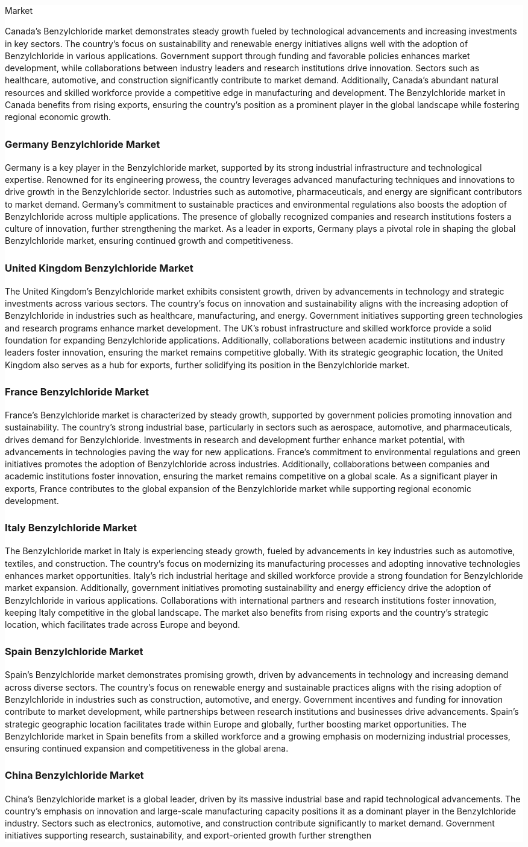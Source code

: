 Market</h3><p>Canada&rsquo;s Benzylchloride market demonstrates steady growth fueled by technological advancements and increasing investments in key sectors. The country&rsquo;s focus on sustainability and renewable energy initiatives aligns well with the adoption of Benzylchloride in various applications. Government support through funding and favorable policies enhances market development, while collaborations between industry leaders and research institutions drive innovation. Sectors such as healthcare, automotive, and construction significantly contribute to market demand. Additionally, Canada&rsquo;s abundant natural resources and skilled workforce provide a competitive edge in manufacturing and development. The Benzylchloride market in Canada benefits from rising exports, ensuring the country&rsquo;s position as a prominent player in the global landscape while fostering regional economic growth.</p><h3>Germany Benzylchloride Market</h3><p>Germany is a key player in the Benzylchloride market, supported by its strong industrial infrastructure and technological expertise. Renowned for its engineering prowess, the country leverages advanced manufacturing techniques and innovations to drive growth in the Benzylchloride sector. Industries such as automotive, pharmaceuticals, and energy are significant contributors to market demand. Germany&rsquo;s commitment to sustainable practices and environmental regulations also boosts the adoption of Benzylchloride across multiple applications. The presence of globally recognized companies and research institutions fosters a culture of innovation, further strengthening the market. As a leader in exports, Germany plays a pivotal role in shaping the global Benzylchloride market, ensuring continued growth and competitiveness.</p><h3>United Kingdom Benzylchloride Market</h3><p>The United Kingdom&rsquo;s Benzylchloride market exhibits consistent growth, driven by advancements in technology and strategic investments across various sectors. The country&rsquo;s focus on innovation and sustainability aligns with the increasing adoption of Benzylchloride in industries such as healthcare, manufacturing, and energy. Government initiatives supporting green technologies and research programs enhance market development. The UK&rsquo;s robust infrastructure and skilled workforce provide a solid foundation for expanding Benzylchloride applications. Additionally, collaborations between academic institutions and industry leaders foster innovation, ensuring the market remains competitive globally. With its strategic geographic location, the United Kingdom also serves as a hub for exports, further solidifying its position in the Benzylchloride market.</p><h3>France Benzylchloride Market</h3><p>France&rsquo;s Benzylchloride market is characterized by steady growth, supported by government policies promoting innovation and sustainability. The country&rsquo;s strong industrial base, particularly in sectors such as aerospace, automotive, and pharmaceuticals, drives demand for Benzylchloride. Investments in research and development further enhance market potential, with advancements in technologies paving the way for new applications. France&rsquo;s commitment to environmental regulations and green initiatives promotes the adoption of Benzylchloride across industries. Additionally, collaborations between companies and academic institutions foster innovation, ensuring the market remains competitive on a global scale. As a significant player in exports, France contributes to the global expansion of the Benzylchloride market while supporting regional economic development.</p><h3>Italy Benzylchloride Market</h3><p>The Benzylchloride market in Italy is experiencing steady growth, fueled by advancements in key industries such as automotive, textiles, and construction. The country&rsquo;s focus on modernizing its manufacturing processes and adopting innovative technologies enhances market opportunities. Italy&rsquo;s rich industrial heritage and skilled workforce provide a strong foundation for Benzylchloride market expansion. Additionally, government initiatives promoting sustainability and energy efficiency drive the adoption of Benzylchloride in various applications. Collaborations with international partners and research institutions foster innovation, keeping Italy competitive in the global landscape. The market also benefits from rising exports and the country&rsquo;s strategic location, which facilitates trade across Europe and beyond.</p><h3>Spain Benzylchloride Market</h3><p>Spain&rsquo;s Benzylchloride market demonstrates promising growth, driven by advancements in technology and increasing demand across diverse sectors. The country&rsquo;s focus on renewable energy and sustainable practices aligns with the rising adoption of Benzylchloride in industries such as construction, automotive, and energy. Government incentives and funding for innovation contribute to market development, while partnerships between research institutions and businesses drive advancements. Spain&rsquo;s strategic geographic location facilitates trade within Europe and globally, further boosting market opportunities. The Benzylchloride market in Spain benefits from a skilled workforce and a growing emphasis on modernizing industrial processes, ensuring continued expansion and competitiveness in the global arena.</p><h3>China Benzylchloride Market</h3><p>China&rsquo;s Benzylchloride market is a global leader, driven by its massive industrial base and rapid technological advancements. The country&rsquo;s emphasis on innovation and large-scale manufacturing capacity positions it as a dominant player in the Benzylchloride industry. Sectors such as electronics, automotive, and construction contribute significantly to market demand. Government initiatives supporting research, sustainability, and export-oriented growth further strengthen